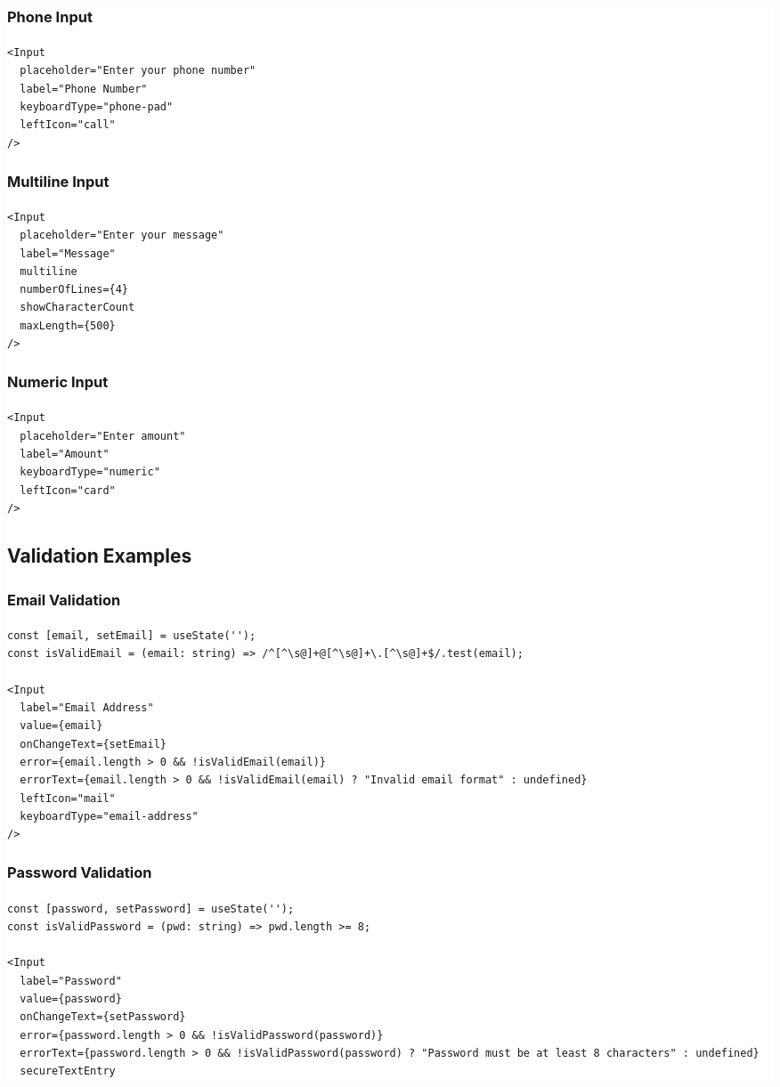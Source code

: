 ### Phone Input
```tsx
<Input 
  placeholder="Enter your phone number"
  label="Phone Number"
  keyboardType="phone-pad"
  leftIcon="call"
/>
```

### Multiline Input
```tsx
<Input 
  placeholder="Enter your message"
  label="Message"
  multiline
  numberOfLines={4}
  showCharacterCount
  maxLength={500}
/>
```

### Numeric Input
```tsx
<Input 
  placeholder="Enter amount"
  label="Amount"
  keyboardType="numeric"
  leftIcon="card"
/>
```

## Validation Examples

### Email Validation
```tsx
const [email, setEmail] = useState('');
const isValidEmail = (email: string) => /^[^\s@]+@[^\s@]+\.[^\s@]+$/.test(email);

<Input 
  label="Email Address"
  value={email}
  onChangeText={setEmail}
  error={email.length > 0 && !isValidEmail(email)}
  errorText={email.length > 0 && !isValidEmail(email) ? "Invalid email format" : undefined}
  leftIcon="mail"
  keyboardType="email-address"
/>
```

### Password Validation
```tsx
const [password, setPassword] = useState('');
const isValidPassword = (pwd: string) => pwd.length >= 8;

<Input 
  label="Password"
  value={password}
  onChangeText={setPassword}
  error={password.length > 0 && !isValidPassword(password)}
  errorText={password.length > 0 && !isValidPassword(password) ? "Password must be at least 8 characters" : undefined}
  secureTextEntry
```